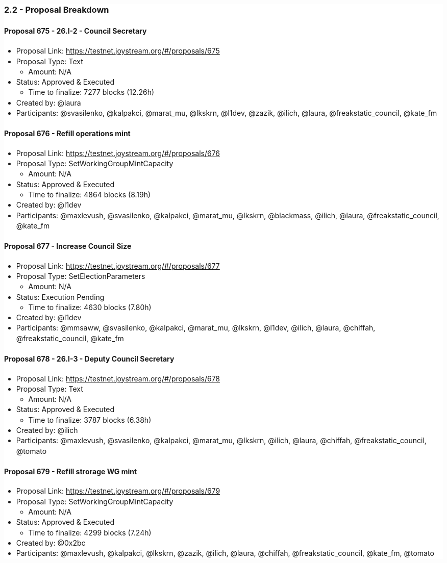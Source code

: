 ### 2.2 - Proposal Breakdown

#### Proposal 675 - 26.I-2 - Council Secretary
- Proposal Link: https://testnet.joystream.org/#/proposals/675
- Proposal Type: Text
	- Amount: N/A
- Status: Approved & Executed
	- Time to finalize: 7277 blocks (12.26h)
- Created by: @laura
- Participants: @svasilenko, @kalpakci, @marat_mu, @lkskrn, @l1dev, @zazik, @ilich, @laura, @freakstatic_council, @kate_fm

#### Proposal 676 - Refill operations mint
- Proposal Link: https://testnet.joystream.org/#/proposals/676
- Proposal Type: SetWorkingGroupMintCapacity
	- Amount: N/A
- Status: Approved & Executed
	- Time to finalize: 4864 blocks (8.19h)
- Created by: @l1dev
- Participants: @maxlevush, @svasilenko, @kalpakci, @marat_mu, @lkskrn, @blackmass, @ilich, @laura, @freakstatic_council, @kate_fm

#### Proposal 677 - Increase Council Size
- Proposal Link: https://testnet.joystream.org/#/proposals/677
- Proposal Type: SetElectionParameters
	- Amount: N/A
- Status: Execution Pending
	- Time to finalize: 4630 blocks (7.80h)
- Created by: @l1dev
- Participants: @mmsaww, @svasilenko, @kalpakci, @marat_mu, @lkskrn, @l1dev, @ilich, @laura, @chiffah, @freakstatic_council, @kate_fm

#### Proposal 678 - 26.I-3 - Deputy Council Secretary
- Proposal Link: https://testnet.joystream.org/#/proposals/678
- Proposal Type: Text
	- Amount: N/A
- Status: Approved & Executed
	- Time to finalize: 3787 blocks (6.38h)
- Created by: @ilich
- Participants: @maxlevush, @svasilenko, @kalpakci, @marat_mu, @lkskrn, @ilich, @laura, @chiffah, @freakstatic_council, @tomato

#### Proposal 679 - Refill strorage WG mint
- Proposal Link: https://testnet.joystream.org/#/proposals/679
- Proposal Type: SetWorkingGroupMintCapacity
	- Amount: N/A
- Status: Approved & Executed
	- Time to finalize: 4299 blocks (7.24h)
- Created by: @0x2bc
- Participants: @maxlevush, @kalpakci, @lkskrn, @zazik, @ilich, @laura, @chiffah, @freakstatic_council, @kate_fm, @tomato
